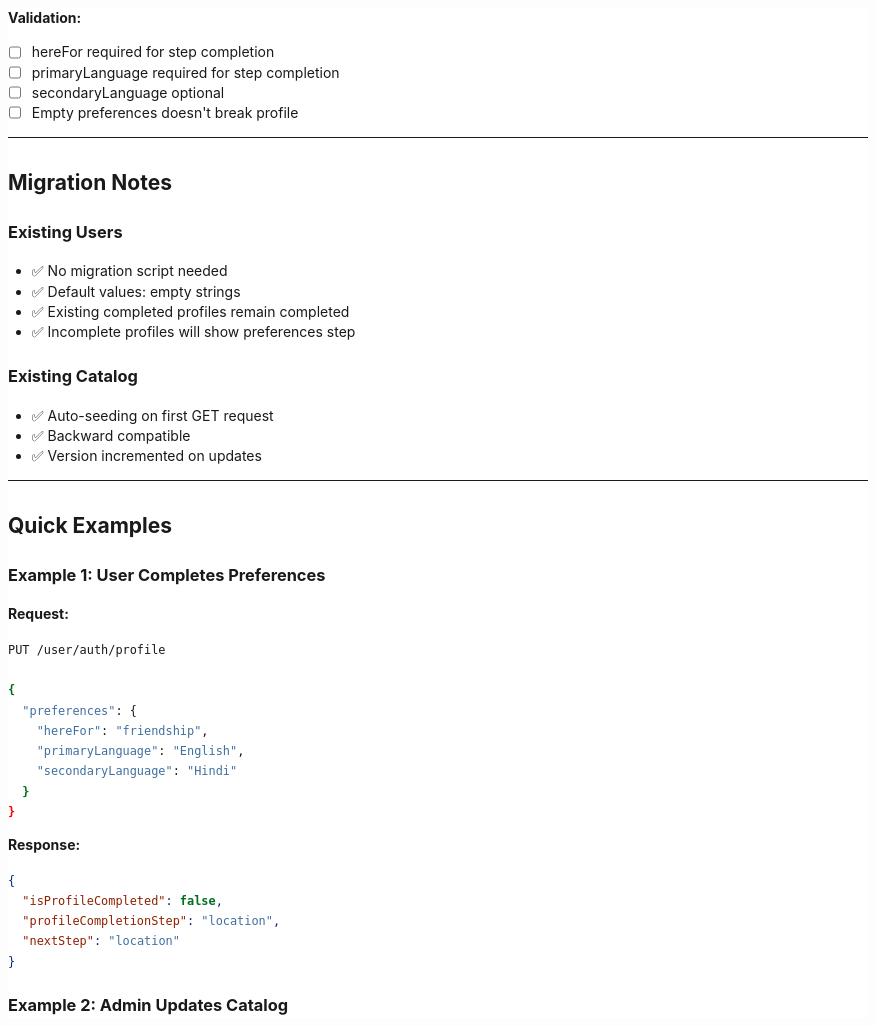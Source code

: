 **Validation:**
- [ ] hereFor required for step completion
- [ ] primaryLanguage required for step completion
- [ ] secondaryLanguage optional
- [ ] Empty preferences doesn't break profile

---

## Migration Notes

### Existing Users
- ✅ No migration script needed
- ✅ Default values: empty strings
- ✅ Existing completed profiles remain completed
- ✅ Incomplete profiles will show preferences step

### Existing Catalog
- ✅ Auto-seeding on first GET request
- ✅ Backward compatible
- ✅ Version incremented on updates

---

## Quick Examples

### Example 1: User Completes Preferences

**Request:**
```bash
PUT /user/auth/profile

{
  "preferences": {
    "hereFor": "friendship",
    "primaryLanguage": "English",
    "secondaryLanguage": "Hindi"
  }
}
```

**Response:**
```json
{
  "isProfileCompleted": false,
  "profileCompletionStep": "location",
  "nextStep": "location"
}
```

### Example 2: Admin Updates Catalog
